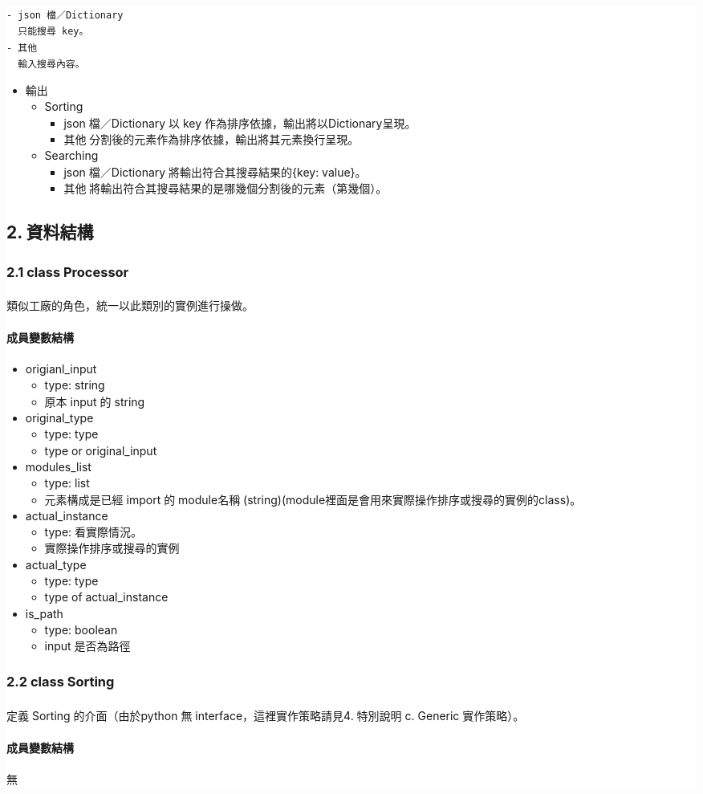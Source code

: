     - json 檔／Dictionary
      只能搜尋 key。
    - 其他
      輸入搜尋內容。
- 輸出
  - Sorting
    - json 檔／Dictionary
      以 key 作為排序依據，輸出將以Dictionary呈現。
    - 其他
      分割後的元素作為排序依據，輸出將其元素換行呈現。
  - Searching
    - json 檔／Dictionary
      將輸出符合其搜尋結果的{key: value}。
    - 其他
      將輸出符合其搜尋結果的是哪幾個分割後的元素（第幾個）。

## 2.  資料結構

### 2.1 class Processor

####
類似工廠的角色，統一以此類別的實例進行操做。

#### 成員變數結構

- origianl_input
  - type: string
  - 原本 input 的 string
- original_type
  - type: type
  - type or original_input
- modules_list
  - type: list
  - 元素構成是已經 import 的 module名稱 (string)(module裡面是會用來實際操作排序或搜尋的實例的class)。
- actual_instance
  - type: 看實際情況。
  - 實際操作排序或搜尋的實例
- actual_type
  - type: type
  - type of actual_instance
- is_path
  - type: boolean
  - input 是否為路徑

### 2.2 class Sorting

#### 
定義 Sorting 的介面（由於python 無 interface，這裡實作策略請見4. 特別說明 c. Generic 實作策略）。

#### 成員變數結構

無

